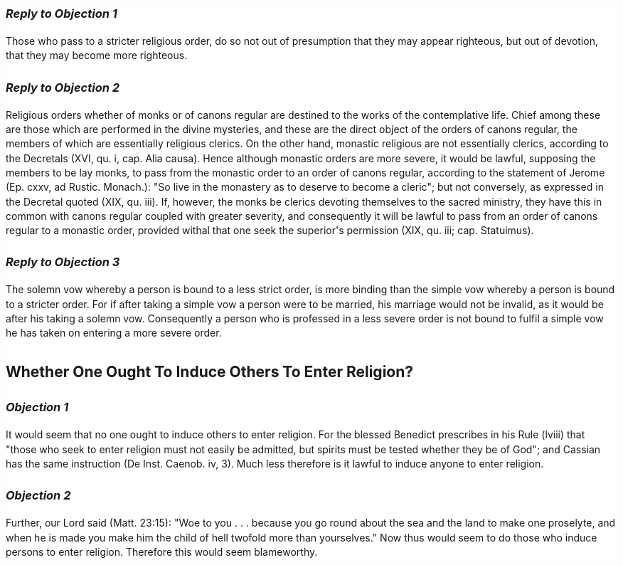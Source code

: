 ### *Reply to Objection 1*
Those who pass to a stricter religious order, do so not
out of presumption that they may appear righteous, but out of
devotion, that they may become more righteous.

### *Reply to Objection 2*
Religious orders whether of monks or of canons regular
are destined to the works of the contemplative life. Chief among
these are those which are performed in the divine mysteries, and
these are the direct object of the orders of canons regular, the
members of which are essentially religious clerics. On the other
hand, monastic religious are not essentially clerics, according to
the Decretals (XVI, qu. i, cap. Alia causa). Hence although monastic
orders are more severe, it would be lawful, supposing the members to
be lay monks, to pass from the monastic order to an order of canons
regular, according to the statement of Jerome (Ep. cxxv, ad Rustic.
Monach.): "So live in the monastery as to deserve to become a
cleric"; but not conversely, as expressed in the Decretal quoted
(XIX, qu. iii). If, however, the monks be clerics devoting themselves
to the sacred ministry, they have this in common with canons regular
coupled with greater severity, and consequently it will be lawful to
pass from an order of canons regular to a monastic order, provided
withal that one seek the superior's permission (XIX, qu. iii; cap.
Statuimus).

### *Reply to Objection 3*
The solemn vow whereby a person is bound to a less
strict order, is more binding than the simple vow whereby a person is
bound to a stricter order. For if after taking a simple vow a person
were to be married, his marriage would not be invalid, as it would be
after his taking a solemn vow. Consequently a person who is professed
in a less severe order is not bound to fulfil a simple vow he has
taken on entering a more severe order.

## Whether One Ought To Induce Others To Enter Religion?

### *Objection 1*
It would seem that no one ought to induce others to
enter religion. For the blessed Benedict prescribes in his Rule
(lviii) that "those who seek to enter religion must not easily be
admitted, but spirits must be tested whether they be of God"; and
Cassian has the same instruction (De Inst. Caenob. iv, 3). Much less
therefore is it lawful to induce anyone to enter religion.

### *Objection 2*
Further, our Lord said (Matt. 23:15): "Woe to you . . .
because you go round about the sea and the land to make one
proselyte, and when he is made you make him the child of hell twofold
more than yourselves." Now thus would seem to do those who induce
persons to enter religion. Therefore this would seem blameworthy.
